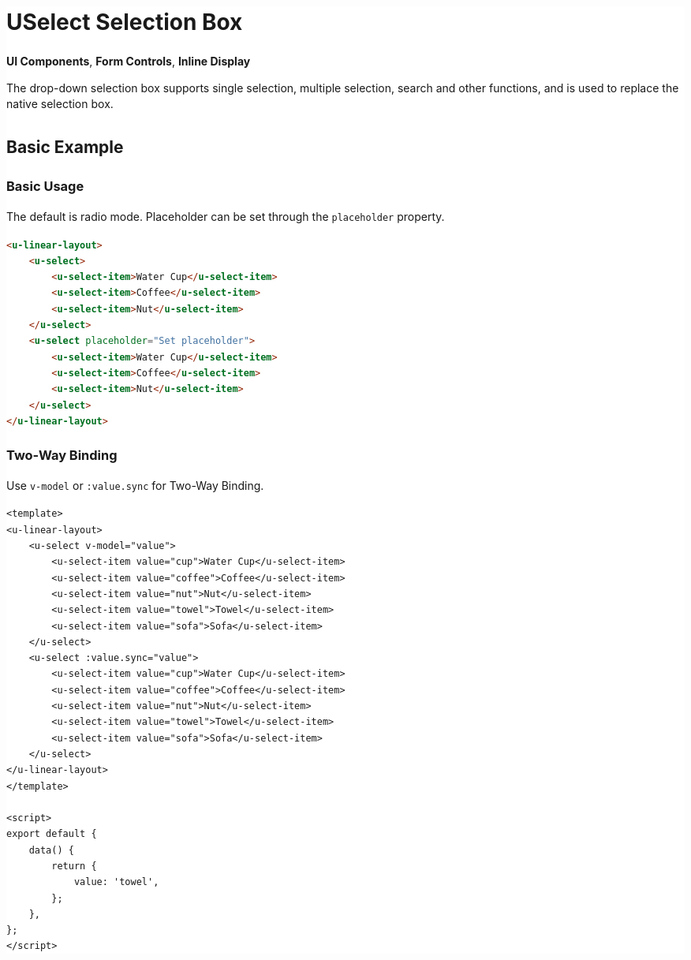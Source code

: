 

# USelect Selection Box

**UI Components**, **Form Controls**, **Inline Display**

The drop-down selection box supports single selection, multiple selection, search and other functions, and is used to replace the native selection box.

## Basic Example
### Basic Usage

The default is radio mode. Placeholder can be set through the `placeholder` property.

``` html
<u-linear-layout>
    <u-select>
        <u-select-item>Water Cup</u-select-item>
        <u-select-item>Coffee</u-select-item>
        <u-select-item>Nut</u-select-item>
    </u-select>
    <u-select placeholder="Set placeholder">
        <u-select-item>Water Cup</u-select-item>
        <u-select-item>Coffee</u-select-item>
        <u-select-item>Nut</u-select-item>
    </u-select>
</u-linear-layout>
```

### Two-Way Binding

Use `v-model` or `:value.sync` for Two-Way Binding.

``` vue
<template>
<u-linear-layout>
    <u-select v-model="value">
        <u-select-item value="cup">Water Cup</u-select-item>
        <u-select-item value="coffee">Coffee</u-select-item>
        <u-select-item value="nut">Nut</u-select-item>
        <u-select-item value="towel">Towel</u-select-item>
        <u-select-item value="sofa">Sofa</u-select-item>
    </u-select>
    <u-select :value.sync="value">
        <u-select-item value="cup">Water Cup</u-select-item>
        <u-select-item value="coffee">Coffee</u-select-item>
        <u-select-item value="nut">Nut</u-select-item>
        <u-select-item value="towel">Towel</u-select-item>
        <u-select-item value="sofa">Sofa</u-select-item>
    </u-select>
</u-linear-layout>
</template>

<script>
export default {
    data() {
        return {
            value: 'towel',
        };
    },
};
</script>
```
